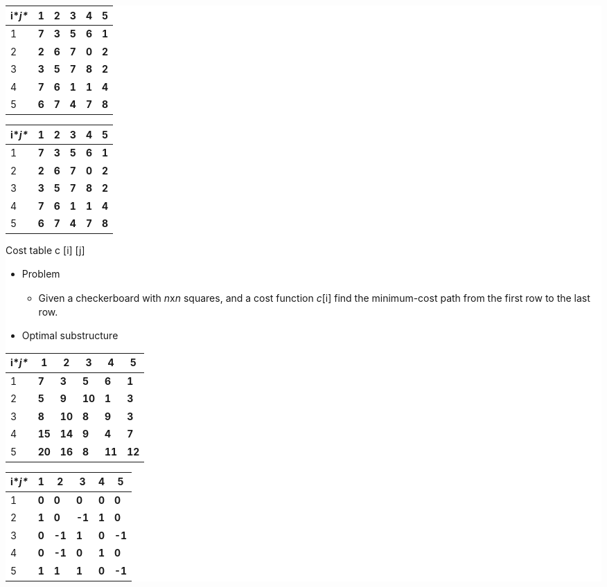 | **i\**j\**** | **1** | **2** | **3** | **4** | **5** |
| ------------ | ----- | ----- | ----- | ----- | ----- |
| 1            | **7** | **3** | **5** | **6** | **1** |
| 2            | **2** | **6** | **7** | **0** | **2** |
| 3            | **3** | **5** | **7** | **8** | **2** |
| 4            | **7** | **6** | **1** | **1** | **4** |
| 5            | **6** | **7** | **4** | **7** | **8** |

 

| **i\**j\**** | **1** | **2** | **3** | **4** | **5** |
| ------------ | ----- | ----- | ----- | ----- | ----- |
| 1            | **7** | **3** | **5** | **6** | **1** |
| 2            | **2** | **6** | **7** | **0** | **2** |
| 3            | **3** | **5** | **7** | **8** | **2** |
| 4            | **7** | **6** | **1** | **1** | **4** |
| 5            | **6** | **7** | **4** | **7** | **8** |

Cost table c [i] [j]

- Problem
  - Given a checkerboard with *n*x*n* squares, and a cost function *c*[i] find the minimum-cost path from the first row to the last row.

- Optimal substructure

| **i\**j\**** | **1**  | **2**  | **3**  | **4**  | **5**  |
| ------------ | ------ | ------ | ------ | ------ | ------ |
| 1            | **7**  | **3**  | **5**  | **6**  | **1**  |
| 2            | **5**  | **9**  | **10** | **1**  | **3**  |
| 3            | **8**  | **10** | **8**  | **9**  | **3**  |
| 4            | **15** | **14** | **9**  | **4**  | **7**  |
| 5            | **20** | **16** | **8**  | **11** | **12** |

 

| **i\**j\**** | **1** | **2**  | **3**  | **4** | **5**  |
| ------------ | ----- | ------ | ------ | ----- | ------ |
| 1            | **0** | **0**  | **0**  | **0** | **0**  |
| 2            | **1** | **0**  | **-1** | **1** | **0**  |
| 3            | **0** | **-1** | **1**  | **0** | **-1** |
| 4            | **0** | **-1** | **0**  | **1** | **0**  |
| 5            | **1** | **1**  | **1**  | **0** | **-1** |
